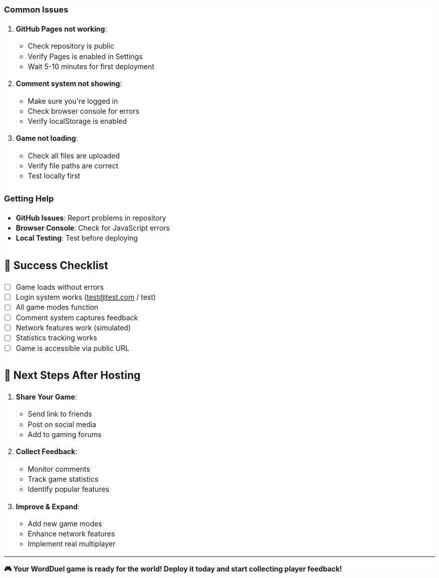 ### **Common Issues**

1. **GitHub Pages not working**:
   - Check repository is public
   - Verify Pages is enabled in Settings
   - Wait 5-10 minutes for first deployment

2. **Comment system not showing**:
   - Make sure you're logged in
   - Check browser console for errors
   - Verify localStorage is enabled

3. **Game not loading**:
   - Check all files are uploaded
   - Verify file paths are correct
   - Test locally first

### **Getting Help**

- **GitHub Issues**: Report problems in repository
- **Browser Console**: Check for JavaScript errors
- **Local Testing**: Test before deploying

## 🎉 **Success Checklist**

- [ ] Game loads without errors
- [ ] Login system works (test@test.com / test)
- [ ] All game modes function
- [ ] Comment system captures feedback
- [ ] Network features work (simulated)
- [ ] Statistics tracking works
- [ ] Game is accessible via public URL

## 🌟 **Next Steps After Hosting**

1. **Share Your Game**:
   - Send link to friends
   - Post on social media
   - Add to gaming forums

2. **Collect Feedback**:
   - Monitor comments
   - Track game statistics
   - Identify popular features

3. **Improve & Expand**:
   - Add new game modes
   - Enhance network features
   - Implement real multiplayer

---

**🎮 Your WordDuel game is ready for the world! Deploy it today and start collecting player feedback!**
